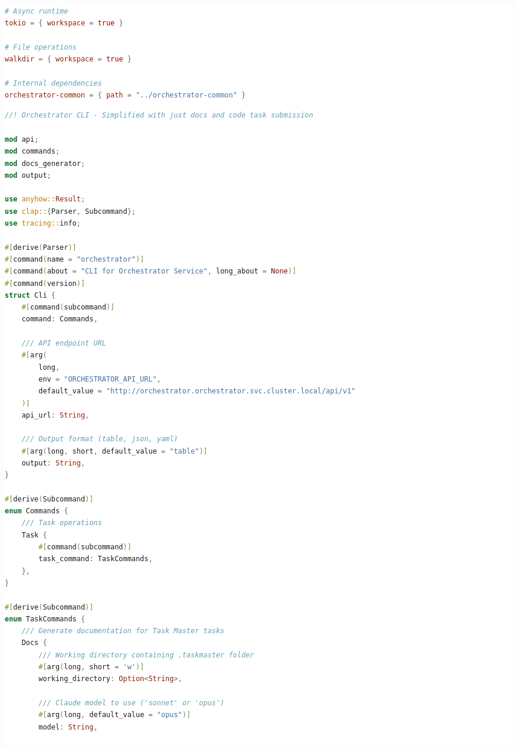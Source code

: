 ```toml
# Async runtime
tokio = { workspace = true }

# File operations
walkdir = { workspace = true }

# Internal dependencies
orchestrator-common = { path = "../orchestrator-common" }
```

```rust
//! Orchestrator CLI - Simplified with just docs and code task submission

mod api;
mod commands;
mod docs_generator;
mod output;

use anyhow::Result;
use clap::{Parser, Subcommand};
use tracing::info;

#[derive(Parser)]
#[command(name = "orchestrator")]
#[command(about = "CLI for Orchestrator Service", long_about = None)]
#[command(version)]
struct Cli {
    #[command(subcommand)]
    command: Commands,

    /// API endpoint URL
    #[arg(
        long,
        env = "ORCHESTRATOR_API_URL",
        default_value = "http://orchestrator.orchestrator.svc.cluster.local/api/v1"
    )]
    api_url: String,

    /// Output format (table, json, yaml)
    #[arg(long, short, default_value = "table")]
    output: String,
}

#[derive(Subcommand)]
enum Commands {
    /// Task operations
    Task {
        #[command(subcommand)]
        task_command: TaskCommands,
    },
}

#[derive(Subcommand)]
enum TaskCommands {
    /// Generate documentation for Task Master tasks
    Docs {
        /// Working directory containing .taskmaster folder
        #[arg(long, short = 'w')]
        working_directory: Option<String>,
        
        /// Claude model to use ('sonnet' or 'opus')
        #[arg(long, default_value = "opus")]
        model: String,
        
```